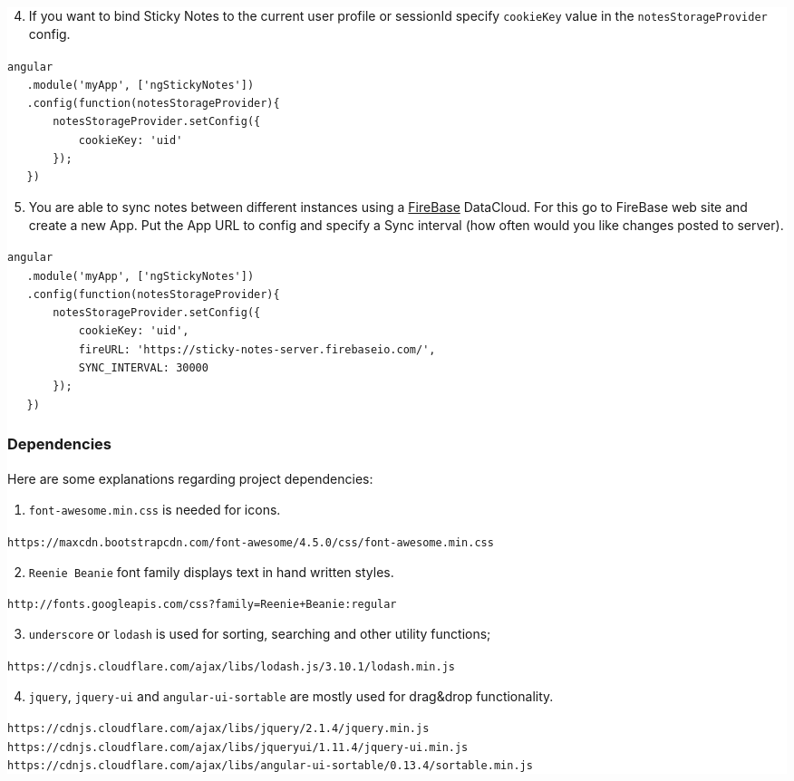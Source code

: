 ```
```

4. If you want to bind Sticky Notes to the current user profile or sessionId specify `cookieKey` value in the `notesStorageProvider` config.
```
angular
   .module('myApp', ['ngStickyNotes'])
   .config(function(notesStorageProvider){
       notesStorageProvider.setConfig({
           cookieKey: 'uid'
       });
   })
```

5. You are able to sync notes between different instances using a [FireBase](https://www.firebase.com) DataCloud. For this go to FireBase web site and create a new App. 
Put the App URL to config and specify a Sync interval (how often would you like changes posted to server). 
```
angular
   .module('myApp', ['ngStickyNotes'])
   .config(function(notesStorageProvider){
       notesStorageProvider.setConfig({
           cookieKey: 'uid',
           fireURL: 'https://sticky-notes-server.firebaseio.com/',
           SYNC_INTERVAL: 30000
       });
   })
```

### Dependencies

Here are some explanations regarding project dependencies:

1. `font-awesome.min.css` is needed for icons.
```
https://maxcdn.bootstrapcdn.com/font-awesome/4.5.0/css/font-awesome.min.css
```

2. `Reenie Beanie` font family displays text in hand written styles.
```
http://fonts.googleapis.com/css?family=Reenie+Beanie:regular
```

3. `underscore` or `lodash` is used for sorting, searching and other utility functions;
```
https://cdnjs.cloudflare.com/ajax/libs/lodash.js/3.10.1/lodash.min.js
```

4. `jquery`, `jquery-ui` and `angular-ui-sortable` are mostly used for drag&drop functionality.
```
https://cdnjs.cloudflare.com/ajax/libs/jquery/2.1.4/jquery.min.js
https://cdnjs.cloudflare.com/ajax/libs/jqueryui/1.11.4/jquery-ui.min.js
https://cdnjs.cloudflare.com/ajax/libs/angular-ui-sortable/0.13.4/sortable.min.js
```
